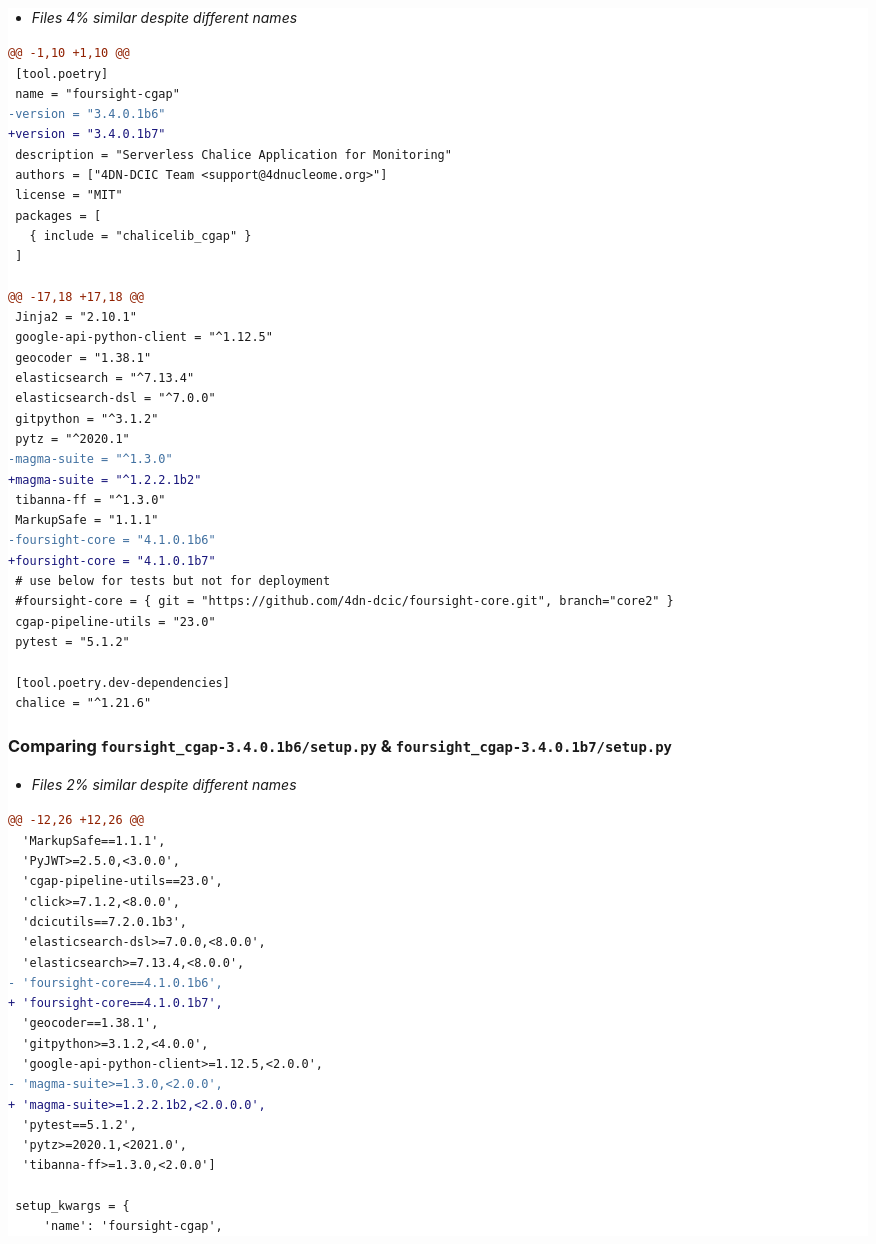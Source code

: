  * *Files 4% similar despite different names*

```diff
@@ -1,10 +1,10 @@
 [tool.poetry]
 name = "foursight-cgap"
-version = "3.4.0.1b6"
+version = "3.4.0.1b7"
 description = "Serverless Chalice Application for Monitoring"
 authors = ["4DN-DCIC Team <support@4dnucleome.org>"]
 license = "MIT"
 packages = [
   { include = "chalicelib_cgap" }
 ]
 
@@ -17,18 +17,18 @@
 Jinja2 = "2.10.1"
 google-api-python-client = "^1.12.5"
 geocoder = "1.38.1"
 elasticsearch = "^7.13.4"
 elasticsearch-dsl = "^7.0.0"
 gitpython = "^3.1.2"
 pytz = "^2020.1"
-magma-suite = "^1.3.0"
+magma-suite = "^1.2.2.1b2"
 tibanna-ff = "^1.3.0"
 MarkupSafe = "1.1.1"
-foursight-core = "4.1.0.1b6"
+foursight-core = "4.1.0.1b7"
 # use below for tests but not for deployment
 #foursight-core = { git = "https://github.com/4dn-dcic/foursight-core.git", branch="core2" }
 cgap-pipeline-utils = "23.0"
 pytest = "5.1.2"
 
 [tool.poetry.dev-dependencies]
 chalice = "^1.21.6"
```

### Comparing `foursight_cgap-3.4.0.1b6/setup.py` & `foursight_cgap-3.4.0.1b7/setup.py`

 * *Files 2% similar despite different names*

```diff
@@ -12,26 +12,26 @@
  'MarkupSafe==1.1.1',
  'PyJWT>=2.5.0,<3.0.0',
  'cgap-pipeline-utils==23.0',
  'click>=7.1.2,<8.0.0',
  'dcicutils==7.2.0.1b3',
  'elasticsearch-dsl>=7.0.0,<8.0.0',
  'elasticsearch>=7.13.4,<8.0.0',
- 'foursight-core==4.1.0.1b6',
+ 'foursight-core==4.1.0.1b7',
  'geocoder==1.38.1',
  'gitpython>=3.1.2,<4.0.0',
  'google-api-python-client>=1.12.5,<2.0.0',
- 'magma-suite>=1.3.0,<2.0.0',
+ 'magma-suite>=1.2.2.1b2,<2.0.0.0',
  'pytest==5.1.2',
  'pytz>=2020.1,<2021.0',
  'tibanna-ff>=1.3.0,<2.0.0']
 
 setup_kwargs = {
     'name': 'foursight-cgap',
```
